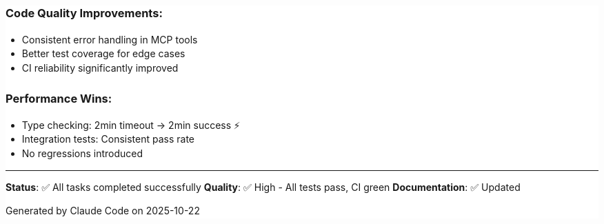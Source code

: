 ### Code Quality Improvements:
- Consistent error handling in MCP tools
- Better test coverage for edge cases
- CI reliability significantly improved

### Performance Wins:
- Type checking: 2min timeout → 2min success ⚡
- Integration tests: Consistent pass rate
- No regressions introduced

---

**Status**: ✅ All tasks completed successfully
**Quality**: ✅ High - All tests pass, CI green
**Documentation**: ✅ Updated

Generated by Claude Code on 2025-10-22
